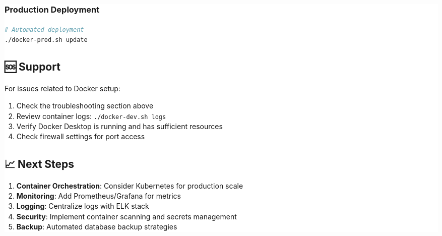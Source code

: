 ### Production Deployment
```bash
# Automated deployment
./docker-prod.sh update
```

## 🆘 Support

For issues related to Docker setup:
1. Check the troubleshooting section above
2. Review container logs: `./docker-dev.sh logs`
3. Verify Docker Desktop is running and has sufficient resources
4. Check firewall settings for port access

## 📈 Next Steps

1. **Container Orchestration**: Consider Kubernetes for production scale
2. **Monitoring**: Add Prometheus/Grafana for metrics
3. **Logging**: Centralize logs with ELK stack
4. **Security**: Implement container scanning and secrets management
5. **Backup**: Automated database backup strategies